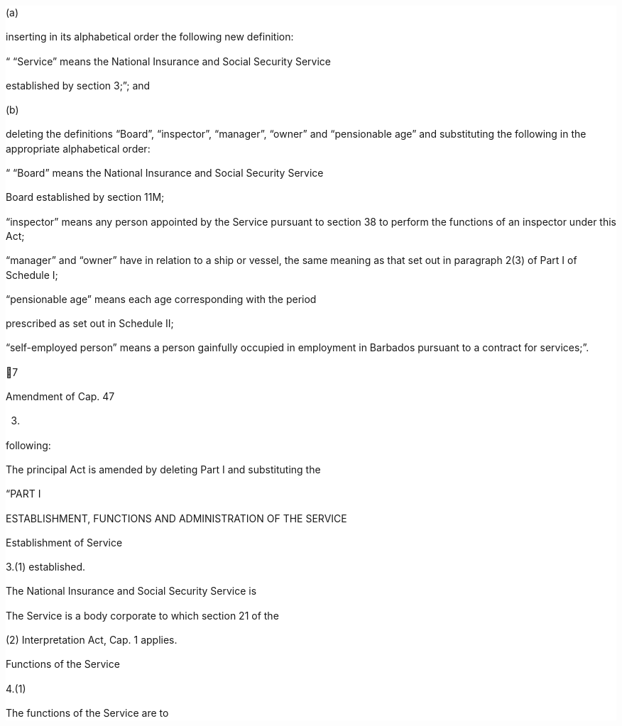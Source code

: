 (a)

inserting in its alphabetical order the following new definition:

“ “Service” means the National Insurance and Social Security Service

established by section 3;”; and

(b)

deleting the definitions “Board”, “inspector”, “manager”, “owner”
and  “pensionable  age”  and  substituting  the  following  in  the
appropriate alphabetical order:

“ “Board” means the National Insurance and Social Security Service

Board established by section 11M;

“inspector”  means  any  person  appointed  by  the  Service  pursuant  to
section 38 to perform the functions of an inspector under this Act;

“manager” and “owner” have in relation to a ship or vessel, the same
meaning as that set out in paragraph 2(3) of Part I of Schedule I;

“pensionable  age”  means  each  age  corresponding  with  the  period

prescribed as set out in Schedule II;

“self-employed  person”  means  a  person  gainfully  occupied  in
employment in Barbados pursuant to a contract for services;”.

7

Amendment of Cap. 47

3.
following:

The principal Act is amended by deleting Part I and substituting the

“PART I

ESTABLISHMENT, FUNCTIONS AND ADMINISTRATION OF
THE SERVICE

Establishment of Service

3.(1)
established.

The  National  Insurance  and  Social  Security  Service  is

The  Service  is  a  body  corporate  to  which  section  21  of  the

(2)
Interpretation Act, Cap. 1 applies.

Functions of the Service

4.(1)

The functions of the Service are to
